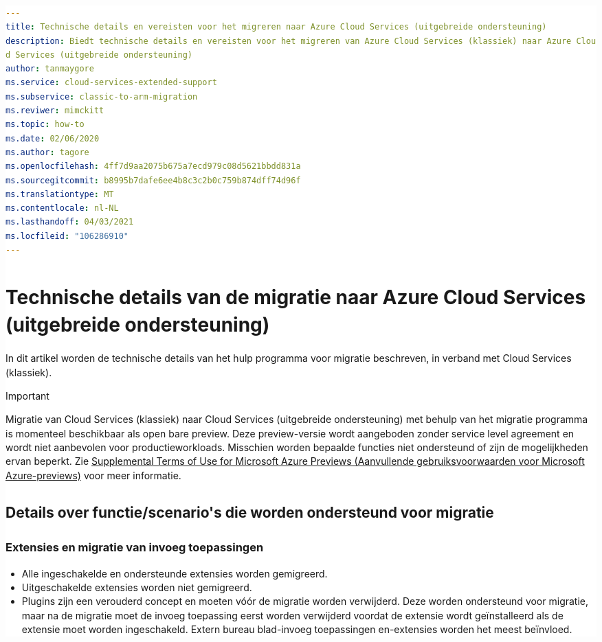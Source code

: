```yaml
---
title: Technische details en vereisten voor het migreren naar Azure Cloud Services (uitgebreide ondersteuning)
description: Biedt technische details en vereisten voor het migreren van Azure Cloud Services (klassiek) naar Azure Cloud Services (uitgebreide ondersteuning)
author: tanmaygore
ms.service: cloud-services-extended-support
ms.subservice: classic-to-arm-migration
ms.reviwer: mimckitt
ms.topic: how-to
ms.date: 02/06/2020
ms.author: tagore
ms.openlocfilehash: 4ff7d9aa2075b675a7ecd979c08d5621bbdd831a
ms.sourcegitcommit: b8995b7dafe6ee4b8c3c2b0c759b874dff74d96f
ms.translationtype: MT
ms.contentlocale: nl-NL
ms.lasthandoff: 04/03/2021
ms.locfileid: "106286910"
---
```

# <a name="technical-details-of-migrating-to-azure-cloud-services-extended-support"></a>Technische details van de migratie naar Azure Cloud Services (uitgebreide ondersteuning)   

In dit artikel worden de technische details van het hulp programma voor migratie beschreven, in verband met Cloud Services (klassiek). 

> [!IMPORTANT]
> Migratie van Cloud Services (klassiek) naar Cloud Services (uitgebreide ondersteuning) met behulp van het migratie programma is momenteel beschikbaar als open bare preview. Deze preview-versie wordt aangeboden zonder service level agreement en wordt niet aanbevolen voor productieworkloads. Misschien worden bepaalde functies niet ondersteund of zijn de mogelijkheden ervan beperkt. Zie [Supplemental Terms of Use for Microsoft Azure Previews (Aanvullende gebruiksvoorwaarden voor Microsoft Azure-previews)](https://azure.microsoft.com/support/legal/preview-supplemental-terms/) voor meer informatie.

## <a name="details-about-feature--scenarios-supported-for-migration"></a>Details over functie/scenario's die worden ondersteund voor migratie 

### <a name="extensions-and-plugin-migration"></a>Extensies en migratie van invoeg toepassingen 
- Alle ingeschakelde en ondersteunde extensies worden gemigreerd. 
- Uitgeschakelde extensies worden niet gemigreerd. 
- Plugins zijn een verouderd concept en moeten vóór de migratie worden verwijderd. Deze worden ondersteund voor migratie, maar na de migratie moet de invoeg toepassing eerst worden verwijderd voordat de extensie wordt geïnstalleerd als de extensie moet worden ingeschakeld. Extern bureau blad-invoeg toepassingen en-extensies worden het meest beïnvloed.   
 